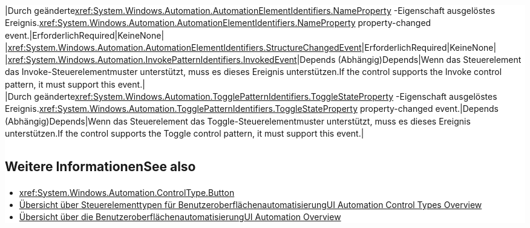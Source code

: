 |<span data-ttu-id="4844b-189">Durch geänderte<xref:System.Windows.Automation.AutomationElementIdentifiers.NameProperty> -Eigenschaft ausgelöstes Ereignis.</span><span class="sxs-lookup"><span data-stu-id="4844b-189"><xref:System.Windows.Automation.AutomationElementIdentifiers.NameProperty> property-changed event.</span></span>|<span data-ttu-id="4844b-190">Erforderlich</span><span class="sxs-lookup"><span data-stu-id="4844b-190">Required</span></span>|<span data-ttu-id="4844b-191">Keine</span><span class="sxs-lookup"><span data-stu-id="4844b-191">None</span></span>|  
|<xref:System.Windows.Automation.AutomationElementIdentifiers.StructureChangedEvent>|<span data-ttu-id="4844b-192">Erforderlich</span><span class="sxs-lookup"><span data-stu-id="4844b-192">Required</span></span>|<span data-ttu-id="4844b-193">Keine</span><span class="sxs-lookup"><span data-stu-id="4844b-193">None</span></span>|  
|<xref:System.Windows.Automation.InvokePatternIdentifiers.InvokedEvent>|<span data-ttu-id="4844b-194">Depends (Abhängig)</span><span class="sxs-lookup"><span data-stu-id="4844b-194">Depends</span></span>|<span data-ttu-id="4844b-195">Wenn das Steuerelement das Invoke-Steuerelementmuster unterstützt, muss es dieses Ereignis unterstützen.</span><span class="sxs-lookup"><span data-stu-id="4844b-195">If the control supports the Invoke control pattern, it must support this event.</span></span>|  
|<span data-ttu-id="4844b-196">Durch geänderte<xref:System.Windows.Automation.TogglePatternIdentifiers.ToggleStateProperty> -Eigenschaft ausgelöstes Ereignis.</span><span class="sxs-lookup"><span data-stu-id="4844b-196"><xref:System.Windows.Automation.TogglePatternIdentifiers.ToggleStateProperty> property-changed event.</span></span>|<span data-ttu-id="4844b-197">Depends (Abhängig)</span><span class="sxs-lookup"><span data-stu-id="4844b-197">Depends</span></span>|<span data-ttu-id="4844b-198">Wenn das Steuerelement das Toggle-Steuerelementmuster unterstützt, muss es dieses Ereignis unterstützen.</span><span class="sxs-lookup"><span data-stu-id="4844b-198">If the control supports the Toggle control pattern, it must support this event.</span></span>|  
  
## <a name="see-also"></a><span data-ttu-id="4844b-199">Weitere Informationen</span><span class="sxs-lookup"><span data-stu-id="4844b-199">See also</span></span>

- <xref:System.Windows.Automation.ControlType.Button>
- [<span data-ttu-id="4844b-200">Übersicht über Steuerelementtypen für Benutzeroberflächenautomatisierung</span><span class="sxs-lookup"><span data-stu-id="4844b-200">UI Automation Control Types Overview</span></span>](ui-automation-control-types-overview.md)
- [<span data-ttu-id="4844b-201">Übersicht über die Benutzeroberflächenautomatisierung</span><span class="sxs-lookup"><span data-stu-id="4844b-201">UI Automation Overview</span></span>](ui-automation-overview.md)
